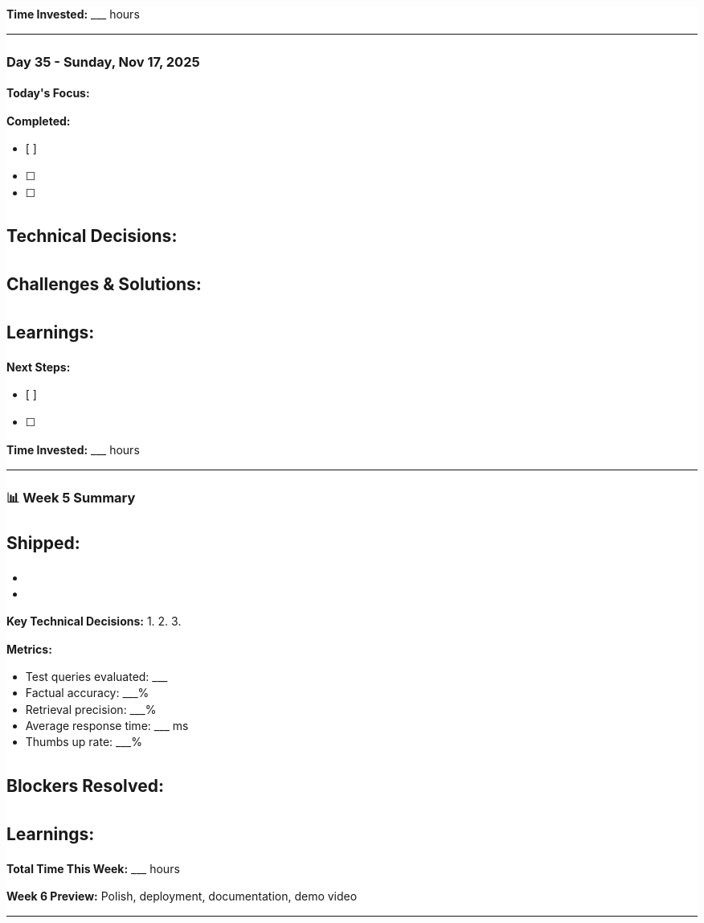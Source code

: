 **Time Invested:** ___ hours

---

### Day 35 - Sunday, Nov 17, 2025
**Today's Focus:** 

**Completed:**
- [ ] 
- [ ] 
- [ ] 

**Technical Decisions:**
- 

**Challenges & Solutions:**
- 

**Learnings:**
- 

**Next Steps:**
- [ ] 
- [ ] 

**Time Invested:** ___ hours

---

### 📊 Week 5 Summary

**Shipped:**
- 
- 
- 

**Key Technical Decisions:**
1. 
2. 
3. 

**Metrics:**
- Test queries evaluated: ___
- Factual accuracy: ___%
- Retrieval precision: ___%
- Average response time: ___ ms
- Thumbs up rate: ___%

**Blockers Resolved:**
- 

**Learnings:**
- 

**Total Time This Week:** ___ hours

**Week 6 Preview:**
Polish, deployment, documentation, demo video

---
